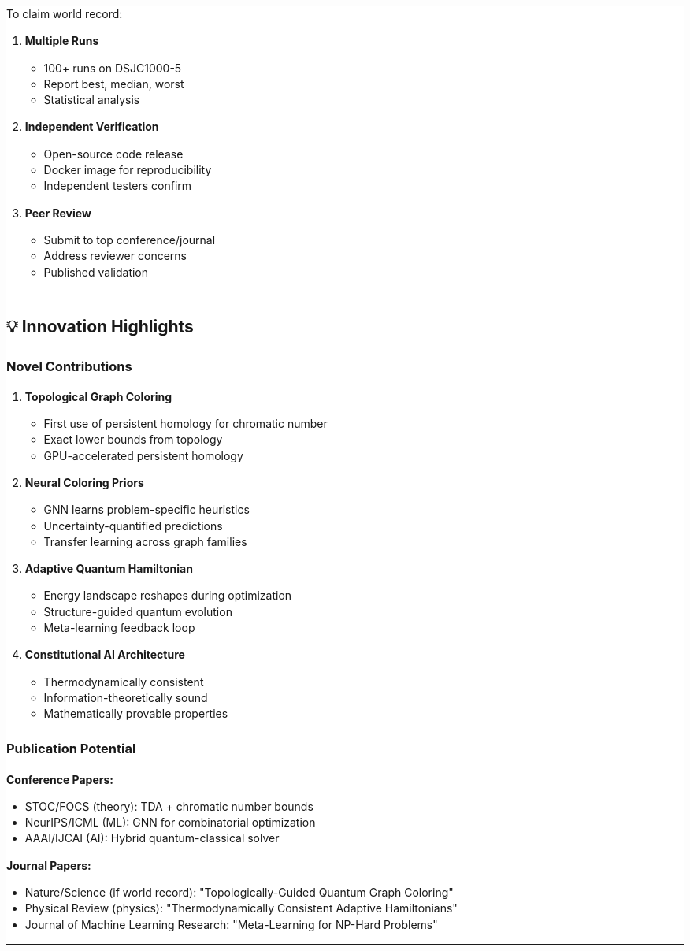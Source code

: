 To claim world record:

1. **Multiple Runs**
   - 100+ runs on DSJC1000-5
   - Report best, median, worst
   - Statistical analysis

2. **Independent Verification**
   - Open-source code release
   - Docker image for reproducibility
   - Independent testers confirm

3. **Peer Review**
   - Submit to top conference/journal
   - Address reviewer concerns
   - Published validation

---

## 💡 Innovation Highlights

### **Novel Contributions**

1. **Topological Graph Coloring**
   - First use of persistent homology for chromatic number
   - Exact lower bounds from topology
   - GPU-accelerated persistent homology

2. **Neural Coloring Priors**
   - GNN learns problem-specific heuristics
   - Uncertainty-quantified predictions
   - Transfer learning across graph families

3. **Adaptive Quantum Hamiltonian**
   - Energy landscape reshapes during optimization
   - Structure-guided quantum evolution
   - Meta-learning feedback loop

4. **Constitutional AI Architecture**
   - Thermodynamically consistent
   - Information-theoretically sound
   - Mathematically provable properties

### **Publication Potential**

**Conference Papers:**
- STOC/FOCS (theory): TDA + chromatic number bounds
- NeurIPS/ICML (ML): GNN for combinatorial optimization
- AAAI/IJCAI (AI): Hybrid quantum-classical solver

**Journal Papers:**
- Nature/Science (if world record): "Topologically-Guided Quantum Graph Coloring"
- Physical Review (physics): "Thermodynamically Consistent Adaptive Hamiltonians"
- Journal of Machine Learning Research: "Meta-Learning for NP-Hard Problems"

---